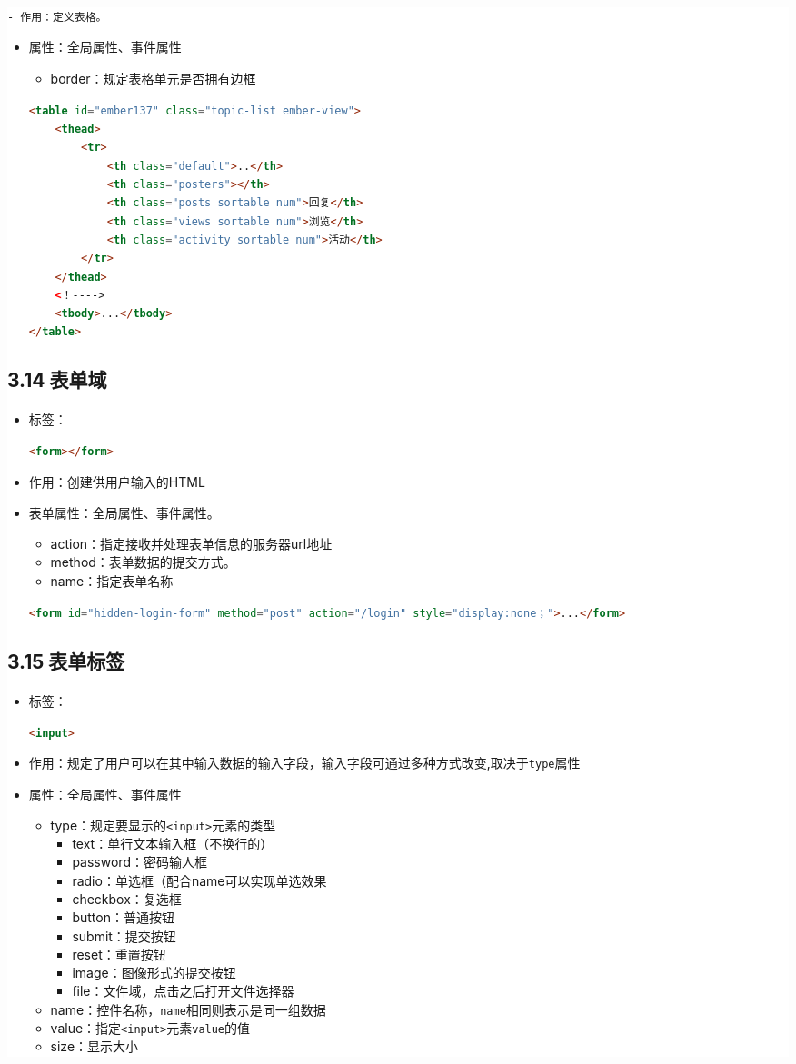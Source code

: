     - 作用：定义表格。

- 属性：全局属性、事件属性

    - border：规定表格单元是否拥有边框

    ```html
    <table id="ember137" class="topic-list ember-view">
        <thead>
            <tr>
                <th class="default">..</th>
                <th class="posters"></th>
                <th class="posts sortable num">回复</th>
                <th class="views sortable num">浏览</th>
                <th class="activity sortable num">活动</th>
            </tr>
        </thead>
        <！---->
        <tbody>...</tbody>
    </table>
    ```

## 3.14 表单域

- 标签：

    ```html
    <form></form>
    ```

- 作用：创建供用户输入的HTML

- 表单属性：全局属性、事件属性。

    - action：指定接收并处理表单信息的服务器url地址
    - method：表单数据的提交方式。
    - name：指定表单名称

    ```html
    <form id="hidden-login-form" method="post" action="/login" style="display:none；">...</form>
    ```



## 3.15 表单标签

- 标签：

    ```html
    <input>
    ```

- 作用：规定了用户可以在其中输入数据的输入字段，输入字段可通过多种方式改变,取决于`type`属性

- 属性：全局属性、事件属性

    - type：规定要显示的`<input>`元素的类型
        - text：单行文本输入框（不换行的）
        - password：密码输人框
        - radio：单选框（配合name可以实现单选效果
        - checkbox：复选框
        - button：普通按钮
        - submit：提交按钮
        - reset：重置按钮
        - image：图像形式的提交按钮
        - file：文件域，点击之后打开文件选择器
    - name：控件名称，`name`相同则表示是同一组数据
    - value：指定`<input>`元素`value`的值
    - size：显示大小